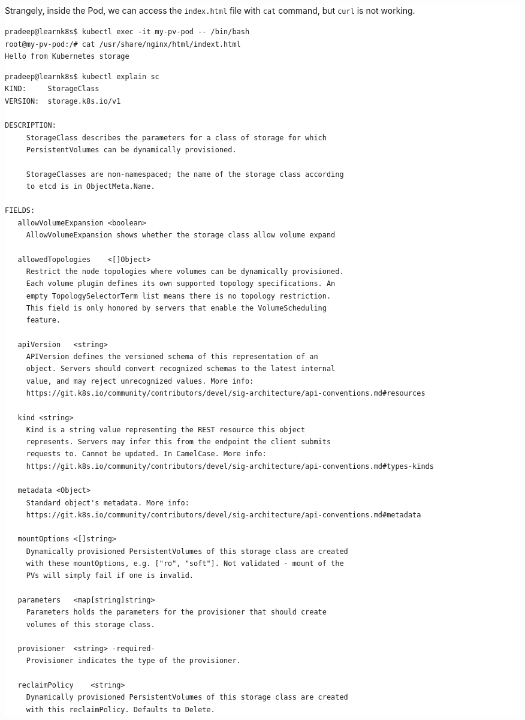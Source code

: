 

Strangely, inside the Pod, we can access the `index.html` file with `cat` command, but `curl` is not working.

```shell
pradeep@learnk8s$ kubectl exec -it my-pv-pod -- /bin/bash
root@my-pv-pod:/# cat /usr/share/nginx/html/indext.html
Hello from Kubernetes storage
```

```shell
pradeep@learnk8s$ kubectl explain sc
KIND:     StorageClass
VERSION:  storage.k8s.io/v1

DESCRIPTION:
     StorageClass describes the parameters for a class of storage for which
     PersistentVolumes can be dynamically provisioned.

     StorageClasses are non-namespaced; the name of the storage class according
     to etcd is in ObjectMeta.Name.

FIELDS:
   allowVolumeExpansion	<boolean>
     AllowVolumeExpansion shows whether the storage class allow volume expand

   allowedTopologies	<[]Object>
     Restrict the node topologies where volumes can be dynamically provisioned.
     Each volume plugin defines its own supported topology specifications. An
     empty TopologySelectorTerm list means there is no topology restriction.
     This field is only honored by servers that enable the VolumeScheduling
     feature.

   apiVersion	<string>
     APIVersion defines the versioned schema of this representation of an
     object. Servers should convert recognized schemas to the latest internal
     value, and may reject unrecognized values. More info:
     https://git.k8s.io/community/contributors/devel/sig-architecture/api-conventions.md#resources

   kind	<string>
     Kind is a string value representing the REST resource this object
     represents. Servers may infer this from the endpoint the client submits
     requests to. Cannot be updated. In CamelCase. More info:
     https://git.k8s.io/community/contributors/devel/sig-architecture/api-conventions.md#types-kinds

   metadata	<Object>
     Standard object's metadata. More info:
     https://git.k8s.io/community/contributors/devel/sig-architecture/api-conventions.md#metadata

   mountOptions	<[]string>
     Dynamically provisioned PersistentVolumes of this storage class are created
     with these mountOptions, e.g. ["ro", "soft"]. Not validated - mount of the
     PVs will simply fail if one is invalid.

   parameters	<map[string]string>
     Parameters holds the parameters for the provisioner that should create
     volumes of this storage class.

   provisioner	<string> -required-
     Provisioner indicates the type of the provisioner.

   reclaimPolicy	<string>
     Dynamically provisioned PersistentVolumes of this storage class are created
     with this reclaimPolicy. Defaults to Delete.
```